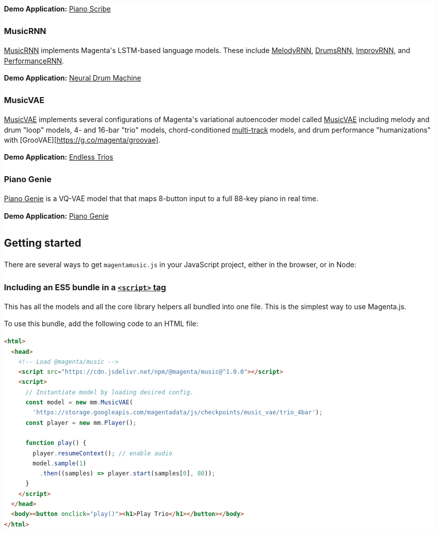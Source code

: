 **Demo Application:** [Piano Scribe](https://piano-scribe.glitch.me)

### MusicRNN

[MusicRNN](https://tensorflow.github.io/magenta-js/music/classes/_music_rnn_model_.musicrnn.html) implements Magenta's LSTM-based language models. These include [MelodyRNN][melody-rnn], [DrumsRNN][drums-rnn], [ImprovRNN][improv-rnn], and [PerformanceRNN][performance-rnn].

**Demo Application:** [Neural Drum Machine](https://goo.gl/magenta/neuraldrum)

### MusicVAE

[MusicVAE](https://tensorflow.github.io/magenta-js/music/classes/_music_vae_model_.musicvae.html) implements several configurations of Magenta's variational autoencoder model called [MusicVAE][music-vae] including melody and drum "loop" models, 4- and 16-bar "trio" models, chord-conditioned [multi-track](https://g.co/magenta/multitrack) models, and drum performance "humanizations" with [GrooVAE][https://g.co/magenta/groovae].

**Demo Application:** [Endless Trios](https://goo.gl/magenta/endless-trios)

### Piano Genie
[Piano Genie](https://g.co/magenta/pianogenie) is a VQ-VAE model that that maps 8-button input to a full 88-key piano in real time.

**Demo Application:** [Piano Genie](https://goo.gl/magenta/piano-genie)

## Getting started

There are several ways to get `magentamusic.js` in your JavaScript project,
either in the browser, or in Node:

### Including an ES5 bundle in a [`<script>` tag](https://developer.mozilla.org/en-US/docs/Learn/HTML/Howto/Use_JavaScript_within_a_webpage)

This has all the models and all the core library helpers all bundled into
one file. This is the simplest way to use Magenta.js.

To use this bundle, add the following code to an HTML file:

```html
<html>
  <head>
    <!-- Load @magenta/music -->
    <script src="https://cdn.jsdelivr.net/npm/@magenta/music@^1.0.0"></script>
    <script>
      // Instantiate model by loading desired config.
      const model = new mm.MusicVAE(
        'https://storage.googleapis.com/magentadata/js/checkpoints/music_vae/trio_4bar');
      const player = new mm.Player();

      function play() {
        player.resumeContext(); // enable audio
        model.sample(1)
          .then((samples) => player.start(samples[0], 80));
      }
    </script>
  </head>
  <body><button onclick="play()"><h1>Play Trio</h1></button></body>
</html>
```


[melody-rnn]: https://github.com/tensorflow/magenta/tree/master/magenta/models/melody_rnn
[drums-rnn]: https://github.com/tensorflow/magenta/tree/master/magenta/models/drums_rnn
[improv-rnn]: https://github.com/tensorflow/magenta/tree/master/magenta/models/improv_rnn
[performance-rnn]: https://github.com/tensorflow/magenta/tree/master/magenta/models/performance_rnn
[magenta-models]: https://github.com/tensorflow/magenta/tree/master/magenta/models
[music-vae]: https://g.co/magenta/musicvae
[mm-npm]: https://www.npmjs.com/package/@magenta/music